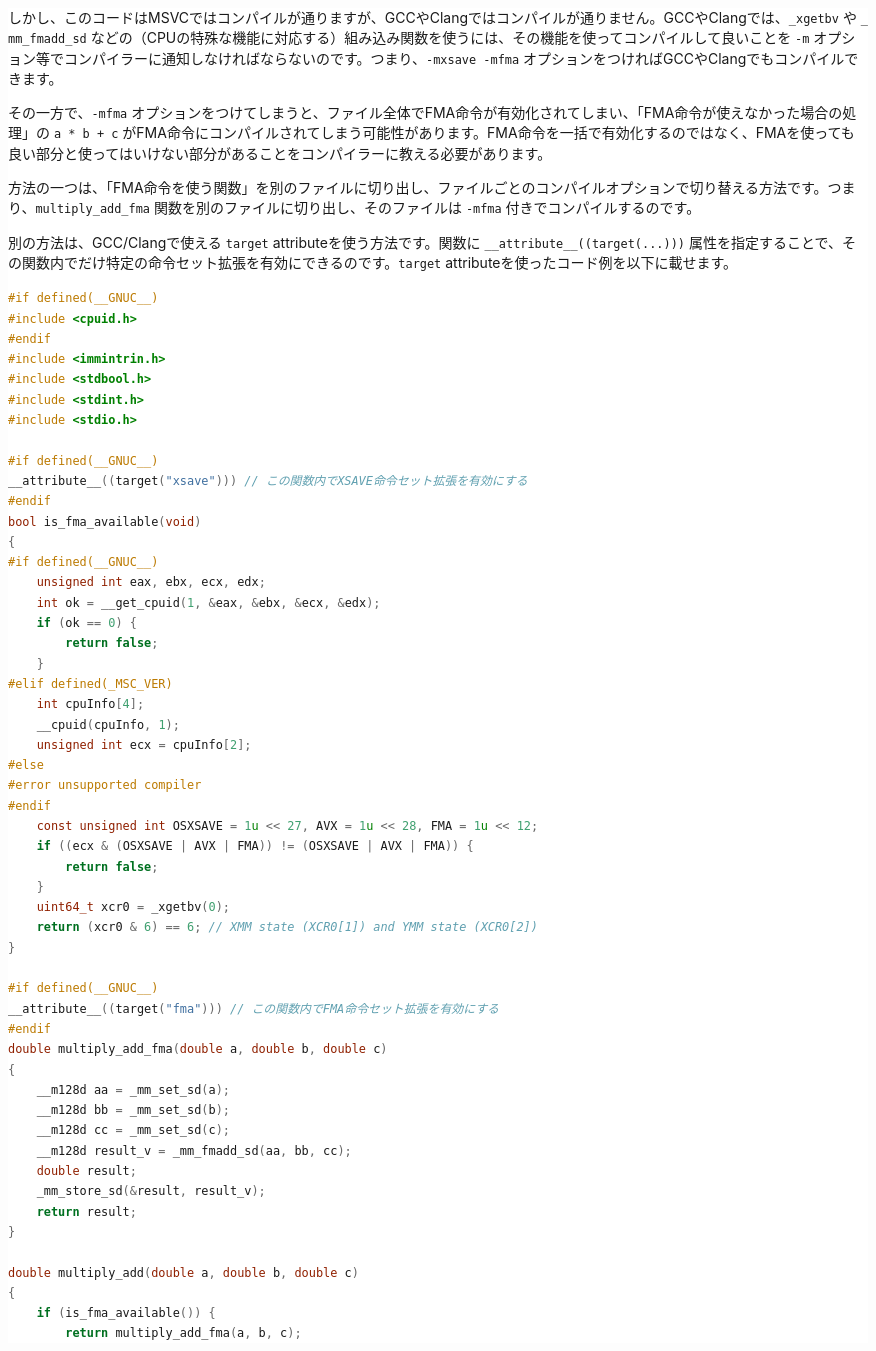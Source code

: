 しかし、このコードはMSVCではコンパイルが通りますが、GCCやClangではコンパイルが通りません。GCCやClangでは、`_xgetbv` や `_mm_fmadd_sd` などの（CPUの特殊な機能に対応する）組み込み関数を使うには、その機能を使ってコンパイルして良いことを `-m` オプション等でコンパイラーに通知しなければならないのです。つまり、`-mxsave -mfma` オプションをつければGCCやClangでもコンパイルできます。

その一方で、`-mfma` オプションをつけてしまうと、ファイル全体でFMA命令が有効化されてしまい、「FMA命令が使えなかった場合の処理」の `a * b + c` がFMA命令にコンパイルされてしまう可能性があります。FMA命令を一括で有効化するのではなく、FMAを使っても良い部分と使ってはいけない部分があることをコンパイラーに教える必要があります。

方法の一つは、「FMA命令を使う関数」を別のファイルに切り出し、ファイルごとのコンパイルオプションで切り替える方法です。つまり、`multiply_add_fma` 関数を別のファイルに切り出し、そのファイルは `-mfma` 付きでコンパイルするのです。

別の方法は、GCC/Clangで使える `target` attributeを使う方法です。関数に `__attribute__((target(...)))` 属性を指定することで、その関数内でだけ特定の命令セット拡張を有効にできるのです。`target` attributeを使ったコード例を以下に載せます。

```c
#if defined(__GNUC__)
#include <cpuid.h>
#endif
#include <immintrin.h>
#include <stdbool.h>
#include <stdint.h>
#include <stdio.h>

#if defined(__GNUC__)
__attribute__((target("xsave"))) // この関数内でXSAVE命令セット拡張を有効にする
#endif
bool is_fma_available(void)
{
#if defined(__GNUC__)
    unsigned int eax, ebx, ecx, edx;
    int ok = __get_cpuid(1, &eax, &ebx, &ecx, &edx);
    if (ok == 0) {
        return false;
    }
#elif defined(_MSC_VER)
    int cpuInfo[4];
    __cpuid(cpuInfo, 1);
    unsigned int ecx = cpuInfo[2];
#else
#error unsupported compiler
#endif
    const unsigned int OSXSAVE = 1u << 27, AVX = 1u << 28, FMA = 1u << 12;
    if ((ecx & (OSXSAVE | AVX | FMA)) != (OSXSAVE | AVX | FMA)) {
        return false;
    }
    uint64_t xcr0 = _xgetbv(0);
    return (xcr0 & 6) == 6; // XMM state (XCR0[1]) and YMM state (XCR0[2])
}

#if defined(__GNUC__)
__attribute__((target("fma"))) // この関数内でFMA命令セット拡張を有効にする
#endif
double multiply_add_fma(double a, double b, double c)
{
    __m128d aa = _mm_set_sd(a);
    __m128d bb = _mm_set_sd(b);
    __m128d cc = _mm_set_sd(c);
    __m128d result_v = _mm_fmadd_sd(aa, bb, cc);
    double result;
    _mm_store_sd(&result, result_v);
    return result;
}

double multiply_add(double a, double b, double c)
{
    if (is_fma_available()) {
        return multiply_add_fma(a, b, c);
```